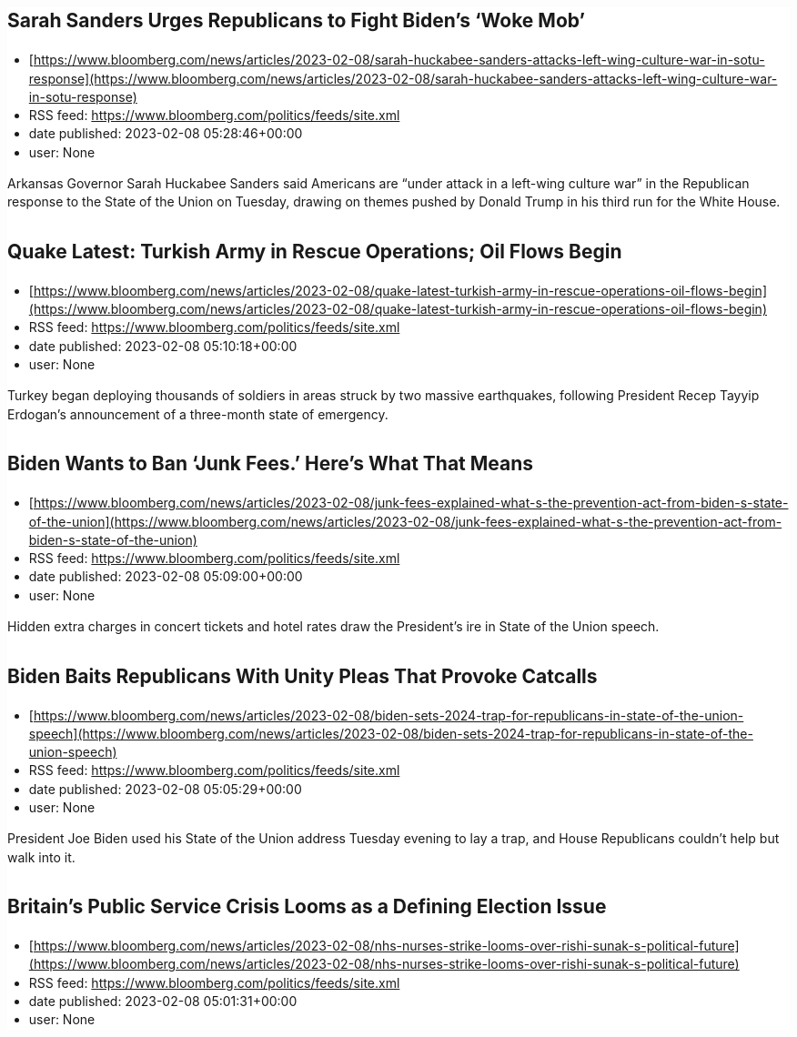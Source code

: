 ## Sarah Sanders Urges Republicans to Fight Biden’s ‘Woke Mob’
 - [https://www.bloomberg.com/news/articles/2023-02-08/sarah-huckabee-sanders-attacks-left-wing-culture-war-in-sotu-response](https://www.bloomberg.com/news/articles/2023-02-08/sarah-huckabee-sanders-attacks-left-wing-culture-war-in-sotu-response)
 - RSS feed: https://www.bloomberg.com/politics/feeds/site.xml
 - date published: 2023-02-08 05:28:46+00:00
 - user: None

Arkansas Governor Sarah Huckabee Sanders said Americans are “under attack in a left-wing culture war” in the Republican response to the State of the Union on Tuesday, drawing on themes pushed by Donald Trump in his third run for the White House.

## Quake Latest: Turkish Army in Rescue Operations; Oil Flows Begin
 - [https://www.bloomberg.com/news/articles/2023-02-08/quake-latest-turkish-army-in-rescue-operations-oil-flows-begin](https://www.bloomberg.com/news/articles/2023-02-08/quake-latest-turkish-army-in-rescue-operations-oil-flows-begin)
 - RSS feed: https://www.bloomberg.com/politics/feeds/site.xml
 - date published: 2023-02-08 05:10:18+00:00
 - user: None

Turkey began deploying thousands of soldiers in areas struck by two massive earthquakes, following President Recep Tayyip Erdogan’s announcement of a three-month state of emergency.

## Biden Wants to Ban ‘Junk Fees.’ Here’s What That Means
 - [https://www.bloomberg.com/news/articles/2023-02-08/junk-fees-explained-what-s-the-prevention-act-from-biden-s-state-of-the-union](https://www.bloomberg.com/news/articles/2023-02-08/junk-fees-explained-what-s-the-prevention-act-from-biden-s-state-of-the-union)
 - RSS feed: https://www.bloomberg.com/politics/feeds/site.xml
 - date published: 2023-02-08 05:09:00+00:00
 - user: None

<p>Hidden extra charges in concert tickets and hotel rates draw the President’s ire in State of the Union speech.</p>

## Biden Baits Republicans With Unity Pleas That Provoke Catcalls
 - [https://www.bloomberg.com/news/articles/2023-02-08/biden-sets-2024-trap-for-republicans-in-state-of-the-union-speech](https://www.bloomberg.com/news/articles/2023-02-08/biden-sets-2024-trap-for-republicans-in-state-of-the-union-speech)
 - RSS feed: https://www.bloomberg.com/politics/feeds/site.xml
 - date published: 2023-02-08 05:05:29+00:00
 - user: None

President Joe Biden used his State of the Union address Tuesday evening to lay a trap, and House Republicans couldn’t help but walk into it.

## Britain’s Public Service Crisis Looms as a Defining Election Issue
 - [https://www.bloomberg.com/news/articles/2023-02-08/nhs-nurses-strike-looms-over-rishi-sunak-s-political-future](https://www.bloomberg.com/news/articles/2023-02-08/nhs-nurses-strike-looms-over-rishi-sunak-s-political-future)
 - RSS feed: https://www.bloomberg.com/politics/feeds/site.xml
 - date published: 2023-02-08 05:01:31+00:00
 - user: None
